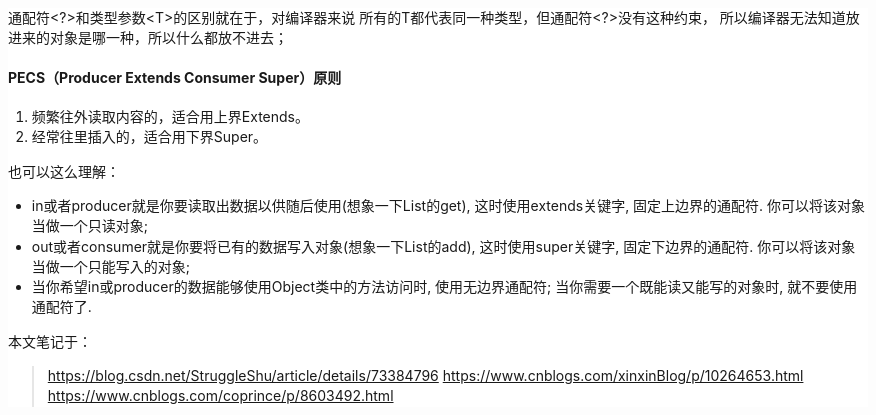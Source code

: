 通配符\<?>和类型参数\<T>的区别就在于，对编译器来说 所有的T都代表同一种类型，但通配符\<?>没有这种约束， 所以编译器无法知道放进来的对象是哪一种，所以什么都放不进去；

#### PECS（Producer Extends Consumer Super）原则

1. 频繁往外读取内容的，适合用上界Extends。
2. 经常往里插入的，适合用下界Super。

也可以这么理解：

- in或者producer就是你要读取出数据以供随后使用(想象一下List的get), 这时使用extends关键字, 固定上边界的通配符. 你可以将该对象当做一个只读对象;
- out或者consumer就是你要将已有的数据写入对象(想象一下List的add), 这时使用super关键字, 固定下边界的通配符. 你可以将该对象当做一个只能写入的对象;
- 当你希望in或producer的数据能够使用Object类中的方法访问时, 使用无边界通配符;
  当你需要一个既能读又能写的对象时, 就不要使用通配符了.

本文笔记于：

> https://blog.csdn.net/StruggleShu/article/details/73384796
> https://www.cnblogs.com/xinxinBlog/p/10264653.html
> https://www.cnblogs.com/coprince/p/8603492.html